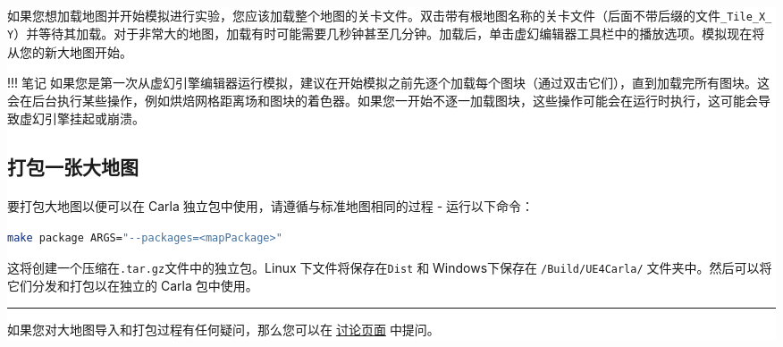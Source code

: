 如果您想加载地图并开始模拟进行实验，您应该加载整个地图的关卡文件。双击带有根地图名称的关卡文件（后面不带后缀的文件`_Tile_X_Y`）并等待其加载。对于非常大的地图，加载有时可能需要几秒钟甚至几分钟。加载后，单击虚幻编辑器工具栏中的播放选项。模拟现在将从您的新大地图开始。

!!! 笔记
    如果您是第一次从虚幻引擎编辑器运行模拟，建议在开始模拟之前先逐个加载每个图块（通过双击它们），直到加载完所有图块。这会在后台执行某些操作，例如烘焙网格距离场和图块的着色器。如果您一开始不逐一加载图块，这些操作可能会在运行时执行，这可能会导致虚幻引擎挂起或崩溃。

## 打包一张大地图

要打包大地图以便可以在 Carla 独立包中使用，请遵循与标准地图相同的过程 - 运行以下命令：

```sh
make package ARGS="--packages=<mapPackage>"
```

这将创建一个压缩在`.tar.gz`文件中的独立包。Linux 下文件将保存在`Dist` 和 Windows下保存在 `/Build/UE4Carla/` 文件夹中。然后可以将它们分发和打包以在独立的 Carla 包中使用。

---

如果您对大地图导入和打包过程有任何疑问，那么您可以在 [讨论页面](https://github.com/OpenHUTB/carla_doc/issues) 中提问。




